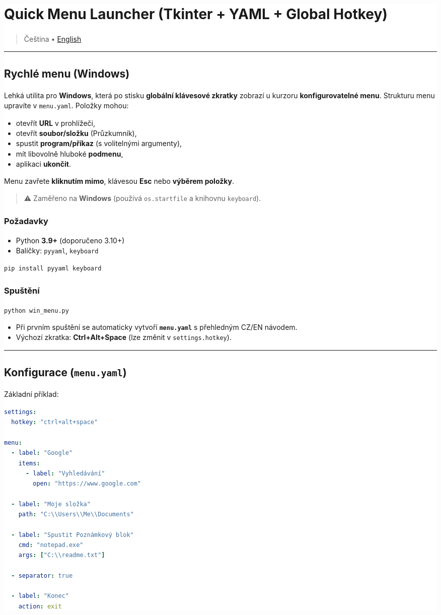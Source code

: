 # Quick Menu Launcher (Tkinter + YAML + Global Hotkey)

> Čeština • [English](#english)

---

## Rychlé menu (Windows)

Lehká utilita pro **Windows**, která po stisku **globální klávesové zkratky** zobrazí u kurzoru **konfigurovatelné menu**. Strukturu menu upravíte v `menu.yaml`. Položky mohou:
- otevřít **URL** v prohlížeči,
- otevřít **soubor/složku** (Průzkumník),
- spustit **program/příkaz** (s volitelnými argumenty),
- mít libovolně hluboké **podmenu**,
- aplikaci **ukončit**.

Menu zavřete **kliknutím mimo**, klávesou **Esc** nebo **výběrem položky**.

> ⚠️ Zaměřeno na **Windows** (používá `os.startfile` a knihovnu `keyboard`).

### Požadavky
- Python **3.9+** (doporučeno 3.10+)
- Balíčky: `pyyaml`, `keyboard`

~~~bash
pip install pyyaml keyboard
~~~

### Spuštění
~~~bash
python win_menu.py
~~~
- Při prvním spuštění se automaticky vytvoří **`menu.yaml`** s přehledným CZ/EN návodem.
- Výchozí zkratka: **Ctrl+Alt+Space** (lze změnit v `settings.hotkey`).

---

## Konfigurace (`menu.yaml`)

Základní příklad:
~~~yaml
settings:
  hotkey: "ctrl+alt+space"

menu:
  - label: "Google"
    items:
      - label: "Vyhledávání"
        open: "https://www.google.com"

  - label: "Moje složka"
    path: "C:\\Users\\Me\\Documents"

  - label: "Spustit Poznámkový blok"
    cmd: "notepad.exe"
    args: ["C:\\readme.txt"]

  - separator: true

  - label: "Konec"
    action: exit
~~~
